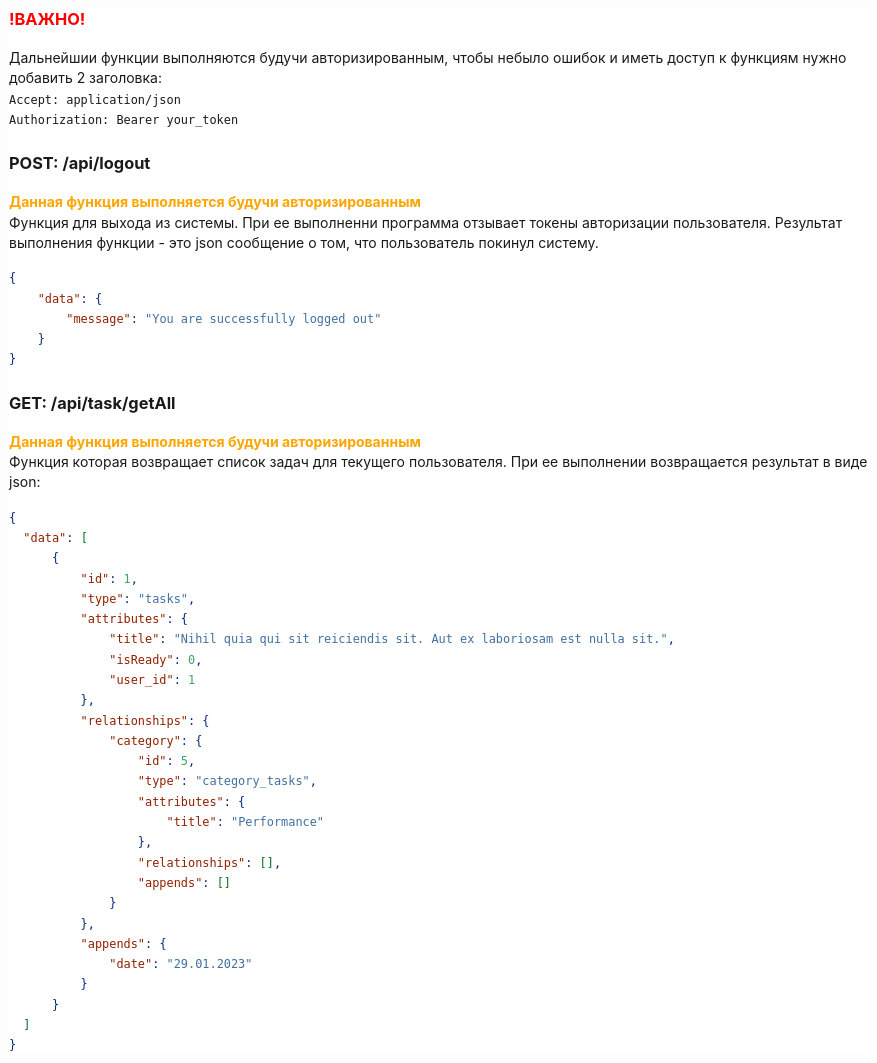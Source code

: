 ### <span style="color:red">!ВАЖНО!</span>
Дальнейшии функции выполняются будучи авторизированным, чтобы небыло ошибок и иметь доступ к функциям нужно 
добавить 2 заголовка:<br/>
`Accept: application/json`<br/>
`Authorization: Bearer your_token`

### POST: /api/logout
<span style="color:orange">**Данная функция выполняется будучи авторизированным**</span><br/>
Функция для выхода из системы. При ее выполненни программа отзывает токены авторизации пользователя.
Результат выполнения функции - это json сообщение о том, что пользователь покинул систему.
```json
{
    "data": {
        "message": "You are successfully logged out"
    }
}
```

### GET: /api/task/getAll
<span style="color:orange">**Данная функция выполняется будучи авторизированным**</span><br/>
Функция которая возвращает список задач для текущего пользователя. При ее выполнении возвращается результат в виде json:
```json
{
  "data": [
      {
          "id": 1,
          "type": "tasks",
          "attributes": {
              "title": "Nihil quia qui sit reiciendis sit. Aut ex laboriosam est nulla sit.",
              "isReady": 0,
              "user_id": 1
          },
          "relationships": {
              "category": {
                  "id": 5,
                  "type": "category_tasks",
                  "attributes": {
                      "title": "Performance"
                  },
                  "relationships": [],
                  "appends": []
              }
          },
          "appends": {
              "date": "29.01.2023"
          }
      }
  ]
}
```
